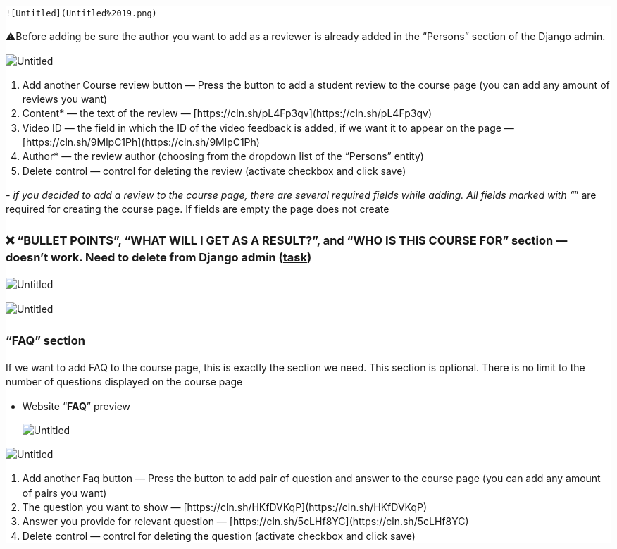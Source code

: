     ![Untitled](Untitled%2019.png)
    

⚠️Before adding be sure the author you want to add as a reviewer is already added in the “Persons” section of the Django admin.

![Untitled](Untitled%2020.png)

1. Add another Course review button — Press the button to add a student review to the course page (you can add any amount of reviews you want)
2. Content* — the text of the review — [https://cln.sh/pL4Fp3qv](https://cln.sh/pL4Fp3qv)
3. Video ID — the field in which the ID of the video feedback is added, if we want it to appear on the page — [https://cln.sh/9MlpC1Ph](https://cln.sh/9MlpC1Ph)
4. Author* — the review author (choosing from the dropdown list of the “Persons” entity)
5. Delete control — control for deleting the review (activate checkbox and click save)

*- if you decided to add a review to the course page, there are several required fields while adding. All fields marked with “*” are required for creating the course page. If fields are empty the page does not create

### ❌ “**BULLET POINTS”, “WHAT WILL I GET AS A RESULT?”, and “WHO IS THIS COURSE FOR”** section — doesn’t work. Need to delete from Django admin ([task](https://www.notion.so/Delete-unnecessary-sections-from-Django-admin-3b26423af1ca4e35a5500e64fe75cfdd?pvs=21))

![Untitled](Untitled%2021.png)

![Untitled](Untitled%2022.png)

### “**FAQ”** section

If we want to add FAQ to the course page, this is exactly the section we need. This section is optional. There is no limit to the number of questions displayed on the course page

- Website “**FAQ**” preview
    
    ![Untitled](Untitled%2023.png)
    

![Untitled](Untitled%2024.png)

1. Add another Faq button — Press the button to add pair of question and answer to the course page (you can add any amount of pairs you want)
2. The question you want to show — [https://cln.sh/HKfDVKqP](https://cln.sh/HKfDVKqP)
3. Answer you provide for relevant question — [https://cln.sh/5cLHf8YC](https://cln.sh/5cLHf8YC)
4. Delete control — control for deleting the question (activate checkbox and click save)